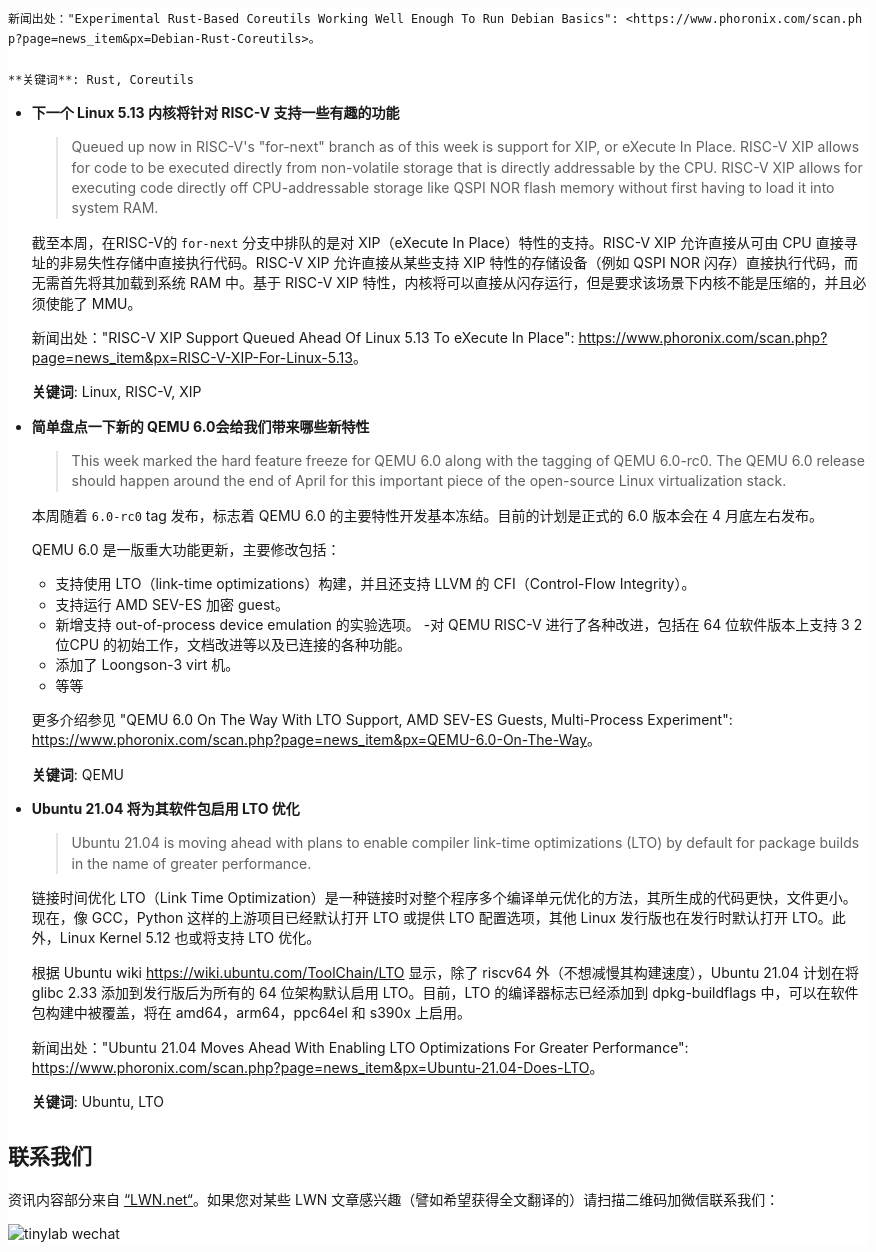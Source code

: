     新闻出处："Experimental Rust-Based Coreutils Working Well Enough To Run Debian Basics": <https://www.phoronix.com/scan.php?page=news_item&px=Debian-Rust-Coreutils>。
    
    **关键词**: Rust, Coreutils

- **下一个 Linux 5.13 内核将针对 RISC-V 支持一些有趣的功能**

    > Queued up now in RISC-V's "for-next" branch as of this week is support for XIP, or eXecute In Place. RISC-V XIP allows for code to be executed directly from non-volatile storage that is directly addressable by the CPU. RISC-V XIP allows for executing code directly off CPU-addressable storage like QSPI NOR flash memory without first having to load it into system RAM.

    截至本周，在RISC-V的 `for-next` 分支中排队的是对 XIP（eXecute In Place）特性的支持。RISC-V XIP 允许直接从可由 CPU 直接寻址的非易失性存储中直接执行代码。RISC-V XIP 允许直接从某些支持 XIP 特性的存储设备（例如 QSPI NOR 闪存）直接执行代码，而无需首先将其加载到系统 RAM 中。基于 RISC-V XIP 特性，内核将可以直接从闪存运行，但是要求该场景下内核不能是压缩的，并且必须使能了 MMU。

    新闻出处："RISC-V XIP Support Queued Ahead Of Linux 5.13 To eXecute In Place": <https://www.phoronix.com/scan.php?page=news_item&px=RISC-V-XIP-For-Linux-5.13>。

    **关键词**: Linux, RISC-V, XIP
    
- **简单盘点一下新的 QEMU 6.0会给我们带来哪些新特性**

    > This week marked the hard feature freeze for QEMU 6.0 along with the tagging of QEMU 6.0-rc0. The QEMU 6.0 release should happen around the end of April for this important piece of the open-source Linux virtualization stack.

    本周随着 `6.0-rc0` tag 发布，标志着 QEMU 6.0 的主要特性开发基本冻结。目前的计划是正式的 6.0 版本会在 4 月底左右发布。  

    QEMU 6.0 是一版重大功能更新，主要修改包括： 
    - 支持使用 LTO（link-time optimizations）构建，并且还支持 LLVM 的 CFI（Control-Flow Integrity）。
    - 支持运行 AMD SEV-ES 加密 guest。 
    - 新增支持 out-of-process device emulation 的实验选项。
    -对 QEMU RISC-V 进行了各种改进，包括在 64 位软件版本上支持 3 2位CPU 的初始工作，文档改进等以及已连接的各种功能。 
    - 添加了 Loongson-3 virt 机。  
    - 等等
    
    更多介绍参见 "QEMU 6.0 On The Way With LTO Support, AMD SEV-ES Guests, Multi-Process Experiment": <https://www.phoronix.com/scan.php?page=news_item&px=QEMU-6.0-On-The-Way>。

    **关键词**: QEMU

- **Ubuntu 21.04 将为其软件包启用 LTO 优化**

    > Ubuntu 21.04 is moving ahead with plans to enable compiler link-time optimizations (LTO) by default for package builds in the name of greater performance.
    
    链接时间优化 LTO（Link Time Optimization）是一种链接时对整个程序多个编译单元优化的方法，其所生成的代码更快，文件更小。现在，像 GCC，Python 这样的上游项目已经默认打开 LTO 或提供 LTO 配置选项，其他 Linux 发行版也在发行时默认打开 LTO。此外，Linux Kernel 5.12 也或将支持 LTO 优化。

    根据 Ubuntu wiki <https://wiki.ubuntu.com/ToolChain/LTO> 显示，除了 riscv64 外（不想减慢其构建速度），Ubuntu 21.04 计划在将 glibc 2.33 添加到发行版后为所有的 64 位架构默认启用 LTO。目前，LTO 的编译器标志已经添加到 dpkg-buildflags 中，可以在软件包构建中被覆盖，将在 amd64，arm64，ppc64el 和 s390x 上启用。
    
    新闻出处："Ubuntu 21.04 Moves Ahead With Enabling LTO Optimizations For Greater Performance": <https://www.phoronix.com/scan.php?page=news_item&px=Ubuntu-21.04-Does-LTO>。

    **关键词**: Ubuntu, LTO

## 联系我们

资讯内容部分来自 [“LWN.net“](https://lwn.net/)。如果您对某些 LWN 文章感兴趣（譬如希望获得全文翻译的）请扫描二维码加微信联系我们：

![tinylab wechat](/images/wechat/tinylab.jpg)
